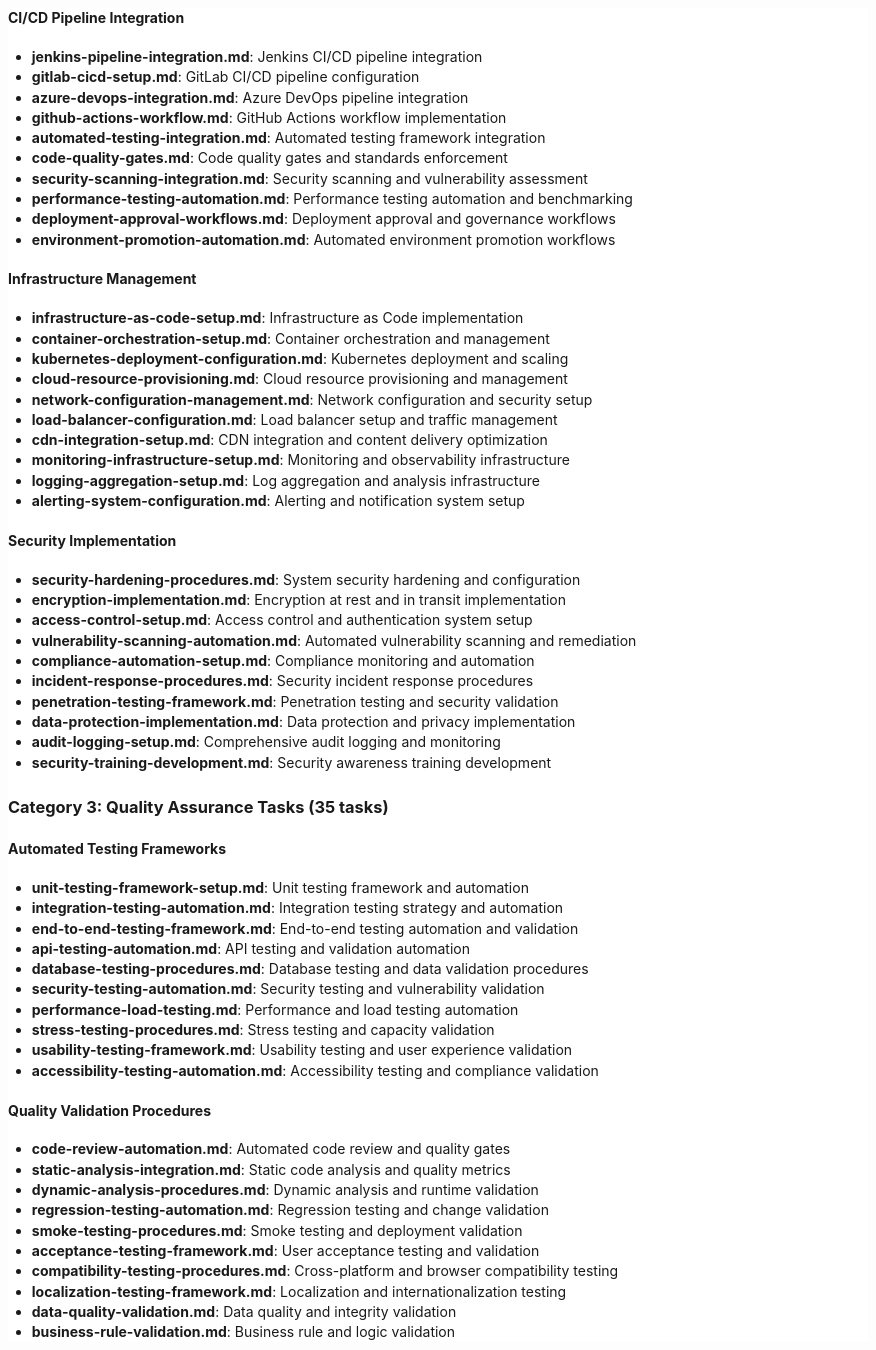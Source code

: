 #### CI/CD Pipeline Integration
- **jenkins-pipeline-integration.md**: Jenkins CI/CD pipeline integration
- **gitlab-cicd-setup.md**: GitLab CI/CD pipeline configuration
- **azure-devops-integration.md**: Azure DevOps pipeline integration
- **github-actions-workflow.md**: GitHub Actions workflow implementation
- **automated-testing-integration.md**: Automated testing framework integration
- **code-quality-gates.md**: Code quality gates and standards enforcement
- **security-scanning-integration.md**: Security scanning and vulnerability assessment
- **performance-testing-automation.md**: Performance testing automation and benchmarking
- **deployment-approval-workflows.md**: Deployment approval and governance workflows
- **environment-promotion-automation.md**: Automated environment promotion workflows

#### Infrastructure Management
- **infrastructure-as-code-setup.md**: Infrastructure as Code implementation
- **container-orchestration-setup.md**: Container orchestration and management
- **kubernetes-deployment-configuration.md**: Kubernetes deployment and scaling
- **cloud-resource-provisioning.md**: Cloud resource provisioning and management
- **network-configuration-management.md**: Network configuration and security setup
- **load-balancer-configuration.md**: Load balancer setup and traffic management
- **cdn-integration-setup.md**: CDN integration and content delivery optimization
- **monitoring-infrastructure-setup.md**: Monitoring and observability infrastructure
- **logging-aggregation-setup.md**: Log aggregation and analysis infrastructure
- **alerting-system-configuration.md**: Alerting and notification system setup

#### Security Implementation
- **security-hardening-procedures.md**: System security hardening and configuration
- **encryption-implementation.md**: Encryption at rest and in transit implementation
- **access-control-setup.md**: Access control and authentication system setup
- **vulnerability-scanning-automation.md**: Automated vulnerability scanning and remediation
- **compliance-automation-setup.md**: Compliance monitoring and automation
- **incident-response-procedures.md**: Security incident response procedures
- **penetration-testing-framework.md**: Penetration testing and security validation
- **data-protection-implementation.md**: Data protection and privacy implementation
- **audit-logging-setup.md**: Comprehensive audit logging and monitoring
- **security-training-development.md**: Security awareness training development

### Category 3: Quality Assurance Tasks (35 tasks)

#### Automated Testing Frameworks
- **unit-testing-framework-setup.md**: Unit testing framework and automation
- **integration-testing-automation.md**: Integration testing strategy and automation
- **end-to-end-testing-framework.md**: End-to-end testing automation and validation
- **api-testing-automation.md**: API testing and validation automation
- **database-testing-procedures.md**: Database testing and data validation procedures
- **security-testing-automation.md**: Security testing and vulnerability validation
- **performance-load-testing.md**: Performance and load testing automation
- **stress-testing-procedures.md**: Stress testing and capacity validation
- **usability-testing-framework.md**: Usability testing and user experience validation
- **accessibility-testing-automation.md**: Accessibility testing and compliance validation

#### Quality Validation Procedures
- **code-review-automation.md**: Automated code review and quality gates
- **static-analysis-integration.md**: Static code analysis and quality metrics
- **dynamic-analysis-procedures.md**: Dynamic analysis and runtime validation
- **regression-testing-automation.md**: Regression testing and change validation
- **smoke-testing-procedures.md**: Smoke testing and deployment validation
- **acceptance-testing-framework.md**: User acceptance testing and validation
- **compatibility-testing-procedures.md**: Cross-platform and browser compatibility testing
- **localization-testing-framework.md**: Localization and internationalization testing
- **data-quality-validation.md**: Data quality and integrity validation
- **business-rule-validation.md**: Business rule and logic validation

